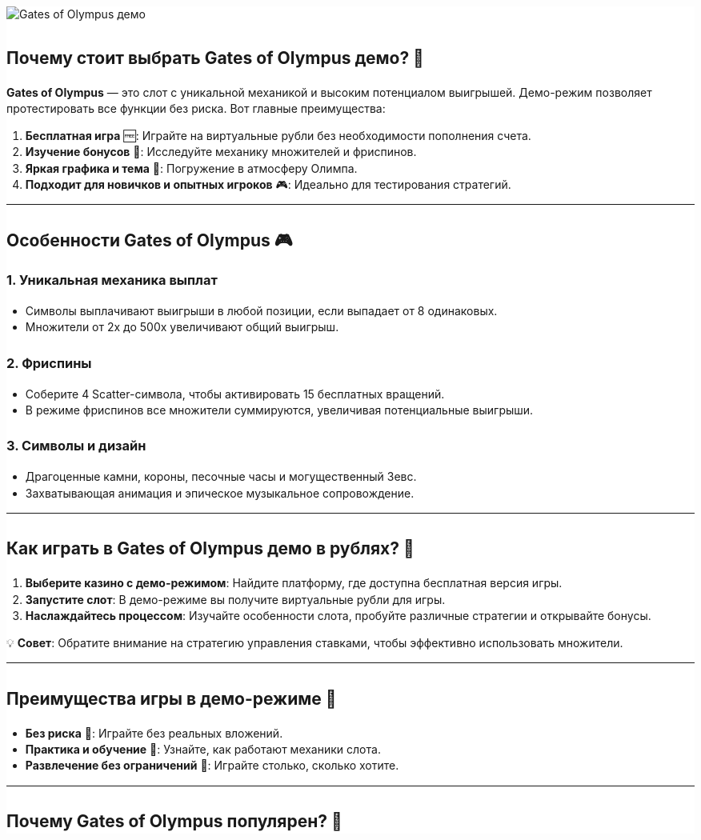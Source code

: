 ![Gates of Olympus демо](https://spadok.org.ua/images/bolokhiv/bezdepozytni-poslugy-lavyna.jpg)

## Почему стоит выбрать Gates of Olympus демо? 💎

**Gates of Olympus** — это слот с уникальной механикой и высоким потенциалом выигрышей. Демо-режим позволяет протестировать все функции без риска. Вот главные преимущества:

1. **Бесплатная игра** 🆓: Играйте на виртуальные рубли без необходимости пополнения счета.  
2. **Изучение бонусов** 🎁: Исследуйте механику множителей и фриспинов.  
3. **Яркая графика и тема** 🌌: Погружение в атмосферу Олимпа.  
4. **Подходит для новичков и опытных игроков** 🎮: Идеально для тестирования стратегий.  

---

## Особенности Gates of Olympus 🎮

### 1. Уникальная механика выплат  
- Символы выплачивают выигрыши в любой позиции, если выпадает от 8 одинаковых.  
- Множители от 2x до 500x увеличивают общий выигрыш.  

### 2. Фриспины  
- Соберите 4 Scatter-символа, чтобы активировать 15 бесплатных вращений.  
- В режиме фриспинов все множители суммируются, увеличивая потенциальные выигрыши.  

### 3. Символы и дизайн  
- Драгоценные камни, короны, песочные часы и могущественный Зевс.  
- Захватывающая анимация и эпическое музыкальное сопровождение.

---

## Как играть в Gates of Olympus демо в рублях? 🚀

1. **Выберите казино с демо-режимом**: Найдите платформу, где доступна бесплатная версия игры.  
2. **Запустите слот**: В демо-режиме вы получите виртуальные рубли для игры.  
3. **Наслаждайтесь процессом**: Изучайте особенности слота, пробуйте различные стратегии и открывайте бонусы.  

💡 **Совет**: Обратите внимание на стратегию управления ставками, чтобы эффективно использовать множители.

---

## Преимущества игры в демо-режиме 🎯

- **Без риска** 🔐: Играйте без реальных вложений.  
- **Практика и обучение** 📖: Узнайте, как работают механики слота.  
- **Развлечение без ограничений** 🎉: Играйте столько, сколько хотите.  

---

## Почему Gates of Olympus популярен? 🌟

